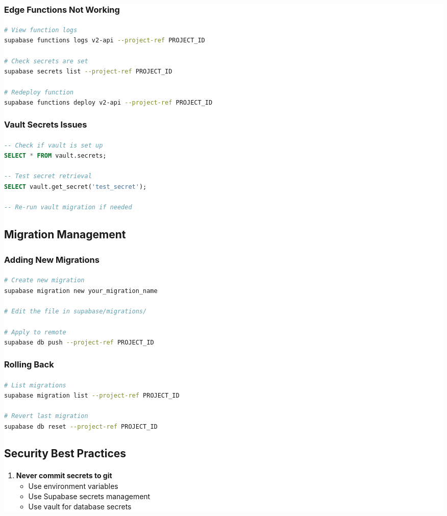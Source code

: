 ### Edge Functions Not Working

```bash
# View function logs
supabase functions logs v2-api --project-ref PROJECT_ID

# Check secrets are set
supabase secrets list --project-ref PROJECT_ID

# Redeploy function
supabase functions deploy v2-api --project-ref PROJECT_ID
```

### Vault Secrets Issues

```sql
-- Check if vault is set up
SELECT * FROM vault.secrets;

-- Test secret retrieval
SELECT vault.get_secret('test_secret');

-- Re-run vault migration if needed
```

## Migration Management

### Adding New Migrations

```bash
# Create new migration
supabase migration new your_migration_name

# Edit the file in supabase/migrations/

# Apply to remote
supabase db push --project-ref PROJECT_ID
```

### Rolling Back

```bash
# List migrations
supabase migration list --project-ref PROJECT_ID

# Revert last migration
supabase db reset --project-ref PROJECT_ID
```

## Security Best Practices

1. **Never commit secrets to git**
   - Use environment variables
   - Use Supabase secrets management
   - Use vault for database secrets

